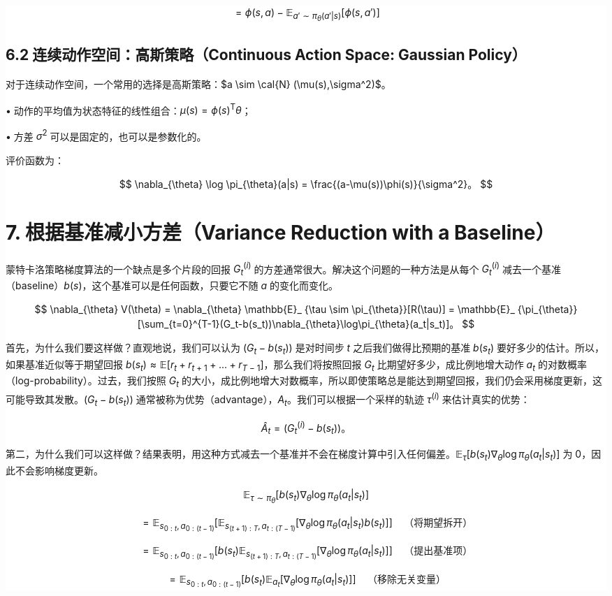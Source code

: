 $$
= \phi(s,a) - \mathbb{E}_ {a'\sim\pi_{\theta}(a'|s)}[\phi(s,a')]
$$

## 6.2 连续动作空间：高斯策略（Continuous Action Space: Gaussian Policy）

对于连续动作空间，一个常用的选择是高斯策略：$a \sim \cal{N} (\mu(s),\sigma^2)$。

$\bullet$ 动作的平均值为状态特征的线性组合：$\mu(s)=\phi(s)^{\text{T}}\theta$；

$\bullet$ 方差 $\sigma^2$ 可以是固定的，也可以是参数化的。

评价函数为：

$$
\nabla_{\theta} \log \pi_{\theta}(a|s) = \frac{(a-\mu(s))\phi(s)}{\sigma^2}。
$$

# 7. 根据基准减小方差（Variance Reduction with a Baseline）

蒙特卡洛策略梯度算法的一个缺点是多个片段的回报 $G_t^{(i)}$ 的方差通常很大。解决这个问题的一种方法是从每个 $G_t^{(i)}$ 减去一个基准（baseline）$b(s)$，这个基准可以是任何函数，只要它不随 $a$ 的变化而变化。

$$
\nabla_{\theta} V(\theta) = \nabla_{\theta} \mathbb{E}_ {\tau \sim \pi_{\theta}}[R(\tau)] = \mathbb{E}_ {\pi_{\theta}}[\sum_{t=0}^{T-1}(G_t-b(s_t))\nabla_{\theta}\log\pi_{\theta}(a_t|s_t)]。
$$

首先，为什么我们要这样做？直观地说，我们可以认为 $(G_t-b(s_t))$ 是对时间步 $t$ 之后我们做得比预期的基准 $b(s_t)$ 要好多少的估计。所以，如果基准近似等于期望回报 $b(s_t)\approx \mathbb{E}[r_t+r_{t+1}+...+r_{T-1}]$，那么我们将按照回报 $G_t$ 比期望好多少，成比例地增大动作 $a_t$ 的对数概率（log-probability）。过去，我们按照 $G_t$ 的大小，成比例地增大对数概率，所以即使策略总是能达到期望回报，我们仍会采用梯度更新，这可能导致其发散。$(G_t-b(s_t))$ 通常被称为优势（advantage），$A_t$。我们可以根据一个采样的轨迹 $\tau^{(i)}$ 来估计真实的优势：

$$
\hat{A}_t=(G_t^{(i)}-b(s_t))。
$$

第二，为什么我们可以这样做？结果表明，用这种方式减去一个基准并不会在梯度计算中引入任何偏差。$\mathbb{E}_ {\tau}[b(s_t)\nabla_{\theta}\log \pi_{\theta}(a_t|s_t)]$ 为 $0$，因此不会影响梯度更新。

$$
\mathbb{E}_ {\tau\sim\pi_{\theta}}[b(s_t)\nabla_{\theta}\log \pi_{\theta}(a_t|s_t)]
$$

$$
= \mathbb{E}_ {s_{0:t},a_{0:(t-1)}}[\mathbb{E}_ {s_{(t+1):T},a_{t:(T-1)}}[\nabla_{\theta} \log \pi_{\theta}(a_t|s_t)b(s_t)]] \quad \text{（将期望拆开）}
$$

$$
= \mathbb{E}_ {s_{0:t},a_{0:(t-1)}}[b(s_t)\mathbb{E}_ {s_{(t+1):T},a_{t:(T-1)}}[\nabla_{\theta} \log \pi_{\theta}(a_t|s_t)]] \quad \text{（提出基准项）}
$$

$$
= \mathbb{E}_ {s_{0:t},a_{0:(t-1)}}[b(s_t)\mathbb{E}_ {a_t}[\nabla_{\theta} \log \pi_{\theta}(a_t|s_t)]] \quad \text{（移除无关变量）}
$$
